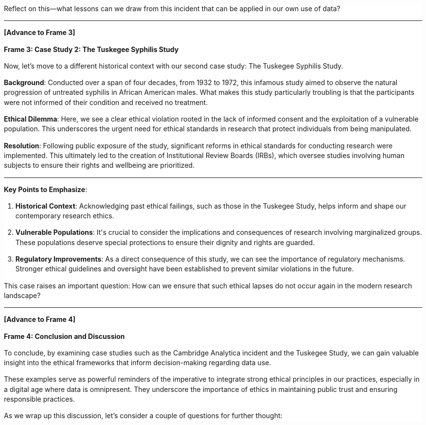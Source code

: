 Reflect on this—what lessons can we draw from this incident that can be applied in our own use of data? 

---

**[Advance to Frame 3]**

**Frame 3: Case Study 2: The Tuskegee Syphilis Study**

Now, let’s move to a different historical context with our second case study: The Tuskegee Syphilis Study. 

**Background**: Conducted over a span of four decades, from 1932 to 1972, this infamous study aimed to observe the natural progression of untreated syphilis in African American males. What makes this study particularly troubling is that the participants were not informed of their condition and received no treatment.

**Ethical Dilemma**: Here, we see a clear ethical violation rooted in the lack of informed consent and the exploitation of a vulnerable population. This underscores the urgent need for ethical standards in research that protect individuals from being manipulated.

**Resolution**: Following public exposure of the study, significant reforms in ethical standards for conducting research were implemented. This ultimately led to the creation of Institutional Review Boards (IRBs), which oversee studies involving human subjects to ensure their rights and wellbeing are prioritized.

---

**Key Points to Emphasize**:
1. **Historical Context**: Acknowledging past ethical failings, such as those in the Tuskegee Study, helps inform and shape our contemporary research ethics.

2. **Vulnerable Populations**: It's crucial to consider the implications and consequences of research involving marginalized groups. These populations deserve special protections to ensure their dignity and rights are guarded.

3. **Regulatory Improvements**: As a direct consequence of this study, we can see the importance of regulatory mechanisms. Stronger ethical guidelines and oversight have been established to prevent similar violations in the future.

This case raises an important question: How can we ensure that such ethical lapses do not occur again in the modern research landscape?

---

**[Advance to Frame 4]**

**Frame 4: Conclusion and Discussion**

To conclude, by examining case studies such as the Cambridge Analytica incident and the Tuskegee Study, we can gain valuable insight into the ethical frameworks that inform decision-making regarding data use. 

These examples serve as powerful reminders of the imperative to integrate strong ethical principles in our practices, especially in a digital age where data is omnipresent. They underscore the importance of ethics in maintaining public trust and ensuring responsible practices.

As we wrap up this discussion, let’s consider a couple of questions for further thought:
